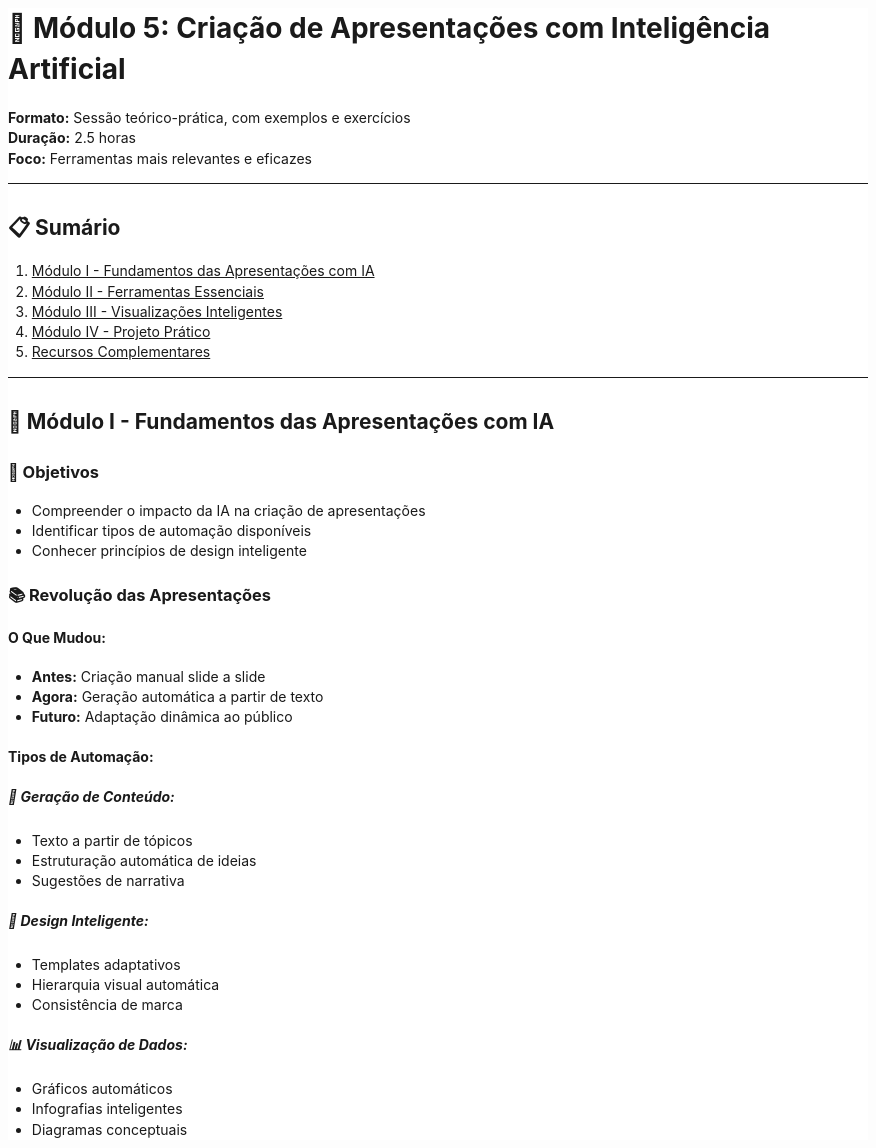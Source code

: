 # 🎯 Módulo 5: Criação de Apresentações com Inteligência Artificial

**Formato:** Sessão teórico-prática, com exemplos e exercícios  
**Duração:** 2.5 horas  
**Foco:** Ferramentas mais relevantes e eficazes

---

## 📋 Sumário

1. [Módulo I - Fundamentos das Apresentações com IA](#módulo-i---fundamentos-das-apresentações-com-ia)
2. [Módulo II - Ferramentas Essenciais](#módulo-ii---ferramentas-essenciais)
3. [Módulo III - Visualizações Inteligentes](#módulo-iii---visualizações-inteligentes)
4. [Módulo IV - Projeto Prático](#módulo-iv---projeto-prático)
5. [Recursos Complementares](#recursos-complementares)

---

## 📖 Módulo I - Fundamentos das Apresentações com IA

### 🎯 Objetivos
- Compreender o impacto da IA na criação de apresentações
- Identificar tipos de automação disponíveis
- Conhecer princípios de design inteligente

### 📚 Revolução das Apresentações

#### O Que Mudou:
- **Antes:** Criação manual slide a slide
- **Agora:** Geração automática a partir de texto
- **Futuro:** Adaptação dinâmica ao público

#### Tipos de Automação:

##### 🤖 **Geração de Conteúdo:**
- Texto a partir de tópicos
- Estruturação automática de ideias
- Sugestões de narrativa

##### 🎨 **Design Inteligente:**
- Templates adaptativos
- Hierarquia visual automática
- Consistência de marca

##### 📊 **Visualização de Dados:**
- Gráficos automáticos
- Infografias inteligentes
- Diagramas conceptuais
